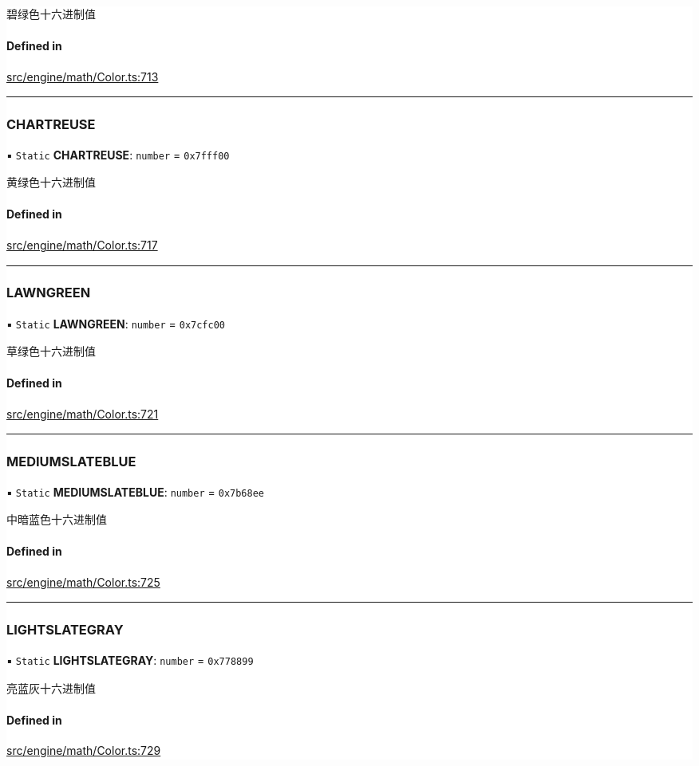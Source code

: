 碧绿色十六进制值

#### Defined in

[src/engine/math/Color.ts:713](https://github.com/Orillusion/orillusion/blob/main/src/engine/math/Color.ts#L713)

___

### CHARTREUSE

▪ `Static` **CHARTREUSE**: `number` = `0x7fff00`

黄绿色十六进制值

#### Defined in

[src/engine/math/Color.ts:717](https://github.com/Orillusion/orillusion/blob/main/src/engine/math/Color.ts#L717)

___

### LAWNGREEN

▪ `Static` **LAWNGREEN**: `number` = `0x7cfc00`

草绿色十六进制值

#### Defined in

[src/engine/math/Color.ts:721](https://github.com/Orillusion/orillusion/blob/main/src/engine/math/Color.ts#L721)

___

### MEDIUMSLATEBLUE

▪ `Static` **MEDIUMSLATEBLUE**: `number` = `0x7b68ee`

中暗蓝色十六进制值

#### Defined in

[src/engine/math/Color.ts:725](https://github.com/Orillusion/orillusion/blob/main/src/engine/math/Color.ts#L725)

___

### LIGHTSLATEGRAY

▪ `Static` **LIGHTSLATEGRAY**: `number` = `0x778899`

亮蓝灰十六进制值

#### Defined in

[src/engine/math/Color.ts:729](https://github.com/Orillusion/orillusion/blob/main/src/engine/math/Color.ts#L729)
